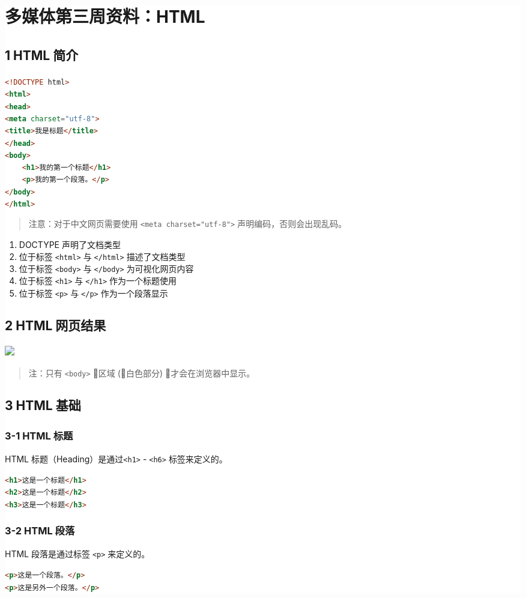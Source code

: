 # 多媒体第三周资料：HTML

## 1 HTML 简介

```HTML
<!DOCTYPE html>
<html>
<head>
<meta charset="utf-8">
<title>我是标题</title>
</head>
<body>
    <h1>我的第一个标题</h1>
    <p>我的第一个段落。</p>
</body>
</html>
```

> 注意：对于中文网页需要使用 `<meta charset="utf-8">` 声明编码，否则会出现乱码。

1. DOCTYPE 声明了文档类型
2. 位于标签 `<html>` 与 `</html>` 描述了文档类型
3. 位于标签 `<body>` 与 `</body>` 为可视化网页内容
4. 位于标签 `<h1>` 与 `</h1>` 作为一个标题使用
5. 位于标签 `<p>` 与 `</p>` 作为一个段落显示

## 2 HTML 网页结果

![](http://airing.ursb.me/image/2016091701.png)

> 注：只有 `<body>` 区域 (白色部分) 才会在浏览器中显示。

## 3 HTML 基础

### 3-1 HTML 标题

HTML 标题（Heading）是通过`<h1>` - `<h6>` 标签来定义的。

```HTML
<h1>这是一个标题</h1>
<h2>这是一个标题</h2>
<h3>这是一个标题</h3>
```

### 3-2 HTML 段落

HTML 段落是通过标签 `<p>` 来定义的。

```HTML
<p>这是一个段落。</p>
<p>这是另外一个段落。</p>
```
